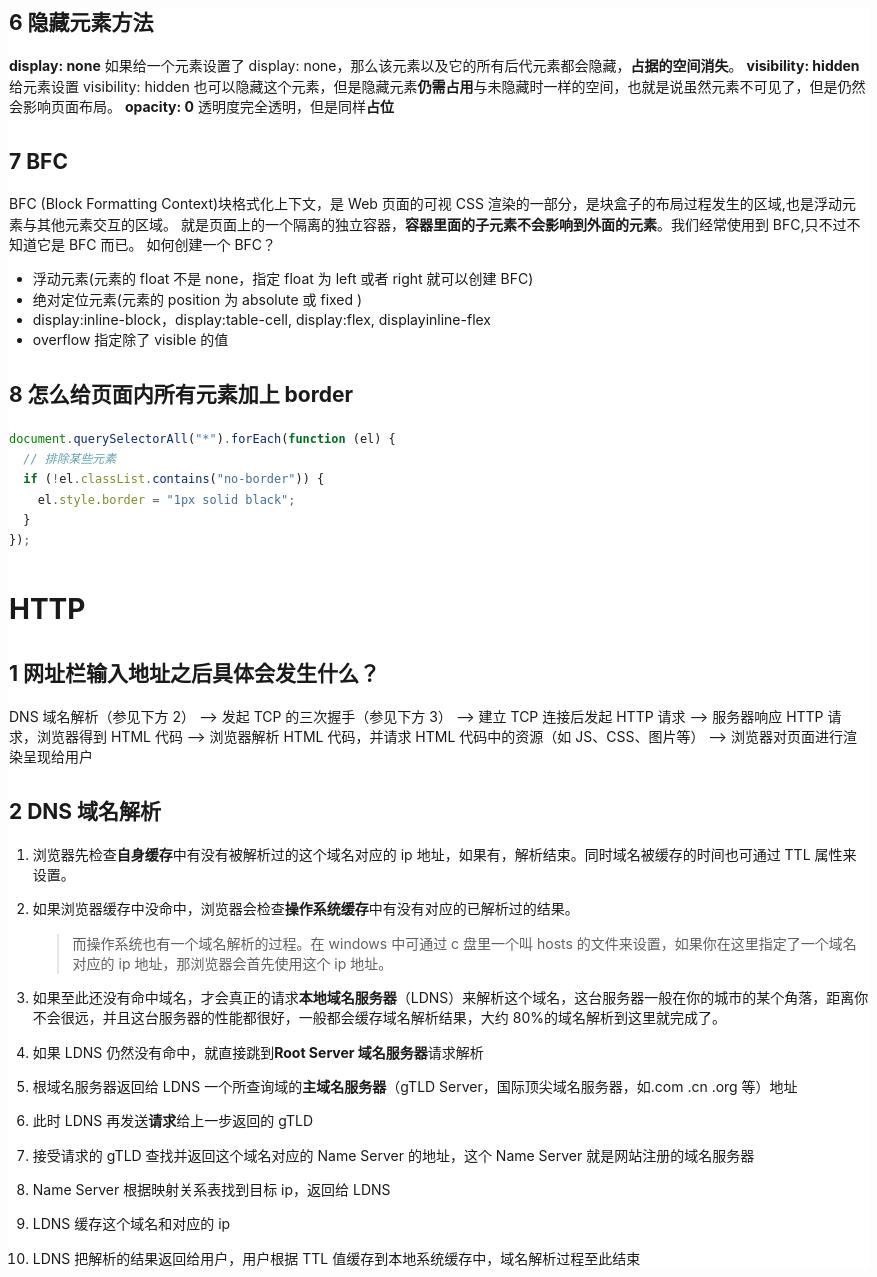 ## 6 隐藏元素方法

**display: none**
如果给一个元素设置了 display: none，那么该元素以及它的所有后代元素都会隐藏，**占据的空间消失**。
**visibility: hidden**
给元素设置 visibility: hidden 也可以隐藏这个元素，但是隐藏元素**仍需占用**与未隐藏时一样的空间，也就是说虽然元素不可见了，但是仍然会影响页面布局。
**opacity: 0**
透明度完全透明，但是同样**占位**

## 7 BFC

BFC (Block Formatting Context)块格式化上下文，是 Web 页面的可视 CSS 渲染的一部分，是块盒子的布局过程发生的区域,也是浮动元素与其他元素交互的区域。
就是页面上的一个隔离的独立容器，**容器里面的子元素不会影响到外面的元素**。我们经常使用到 BFC,只不过不知道它是 BFC 而已。
如何创建一个 BFC？

- 浮动元素(元素的 float 不是 none，指定 float 为 left 或者 right 就可以创建 BFC)
- 绝对定位元素(元素的 position 为 absolute 或 fixed )
- display:inline-block，display:table-cell, display:flex, displayinline-flex
- overflow 指定除了 visible 的值

## 8 怎么给页面内所有元素加上 border

```javascript
document.querySelectorAll("*").forEach(function (el) {
  // 排除某些元素
  if (!el.classList.contains("no-border")) {
    el.style.border = "1px solid black";
  }
});
```

# HTTP

## 1 网址栏输入地址之后具体会发生什么？

DNS 域名解析（参见下方 2） --> 发起 TCP 的三次握手（参见下方 3） --> 建立 TCP 连接后发起 HTTP 请求 --> 服务器响应 HTTP 请求，浏览器得到 HTML 代码 --> 浏览器解析 HTML 代码，并请求 HTML 代码中的资源（如 JS、CSS、图片等） --> 浏览器对页面进行渲染呈现给用户

## 2 DNS 域名解析

1. 浏览器先检查**自身缓存**中有没有被解析过的这个域名对应的 ip 地址，如果有，解析结束。同时域名被缓存的时间也可通过 TTL 属性来设置。
2. 如果浏览器缓存中没命中，浏览器会检查**操作系统缓存**中有没有对应的已解析过的结果。

   > 而操作系统也有一个域名解析的过程。在 windows 中可通过 c 盘里一个叫 hosts 的文件来设置，如果你在这里指定了一个域名对应的 ip 地址，那浏览器会首先使用这个 ip 地址。

3. 如果至此还没有命中域名，才会真正的请求**本地域名服务器**（LDNS）来解析这个域名，这台服务器一般在你的城市的某个角落，距离你不会很远，并且这台服务器的性能都很好，一般都会缓存域名解析结果，大约 80%的域名解析到这里就完成了。
4. 如果 LDNS 仍然没有命中，就直接跳到**Root Server 域名服务器**请求解析
5. 根域名服务器返回给 LDNS 一个所查询域的**主域名服务器**（gTLD Server，国际顶尖域名服务器，如.com .cn .org 等）地址
6. 此时 LDNS 再发送**请求**给上一步返回的 gTLD
7. 接受请求的 gTLD 查找并返回这个域名对应的 Name Server 的地址，这个 Name Server 就是网站注册的域名服务器
8. Name Server 根据映射关系表找到目标 ip，返回给 LDNS
9. LDNS 缓存这个域名和对应的 ip
10. LDNS 把解析的结果返回给用户，用户根据 TTL 值缓存到本地系统缓存中，域名解析过程至此结束
